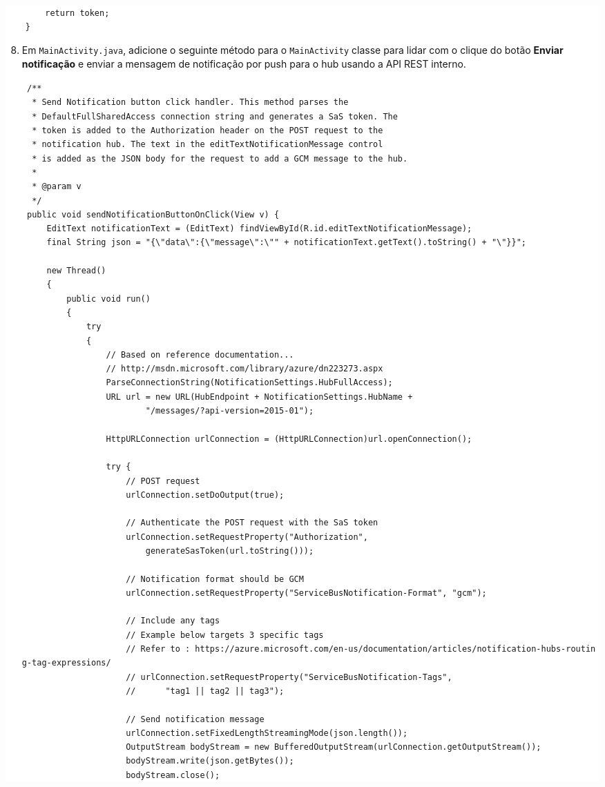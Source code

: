             return token;
        }



8. Em `MainActivity.java`, adicione o seguinte método para o `MainActivity` classe para lidar com o clique do botão **Enviar notificação** e enviar a mensagem de notificação por push para o hub usando a API REST interno.

        /**
         * Send Notification button click handler. This method parses the
         * DefaultFullSharedAccess connection string and generates a SaS token. The
         * token is added to the Authorization header on the POST request to the
         * notification hub. The text in the editTextNotificationMessage control
         * is added as the JSON body for the request to add a GCM message to the hub.
         *
         * @param v
         */
        public void sendNotificationButtonOnClick(View v) {
            EditText notificationText = (EditText) findViewById(R.id.editTextNotificationMessage);
            final String json = "{\"data\":{\"message\":\"" + notificationText.getText().toString() + "\"}}";
    
            new Thread()
            {
                public void run()
                {
                    try
                    {
                        // Based on reference documentation...
                        // http://msdn.microsoft.com/library/azure/dn223273.aspx
                        ParseConnectionString(NotificationSettings.HubFullAccess);
                        URL url = new URL(HubEndpoint + NotificationSettings.HubName +
                                "/messages/?api-version=2015-01");
    
                        HttpURLConnection urlConnection = (HttpURLConnection)url.openConnection();
    
                        try {
                            // POST request
                            urlConnection.setDoOutput(true);
    
                            // Authenticate the POST request with the SaS token
                            urlConnection.setRequestProperty("Authorization", 
                                generateSasToken(url.toString()));
    
                            // Notification format should be GCM
                            urlConnection.setRequestProperty("ServiceBusNotification-Format", "gcm");
    
                            // Include any tags
                            // Example below targets 3 specific tags
                            // Refer to : https://azure.microsoft.com/en-us/documentation/articles/notification-hubs-routing-tag-expressions/
                            // urlConnection.setRequestProperty("ServiceBusNotification-Tags", 
                            //      "tag1 || tag2 || tag3");
    
                            // Send notification message
                            urlConnection.setFixedLengthStreamingMode(json.length());
                            OutputStream bodyStream = new BufferedOutputStream(urlConnection.getOutputStream());
                            bodyStream.write(json.getBytes());
                            bodyStream.close();
    